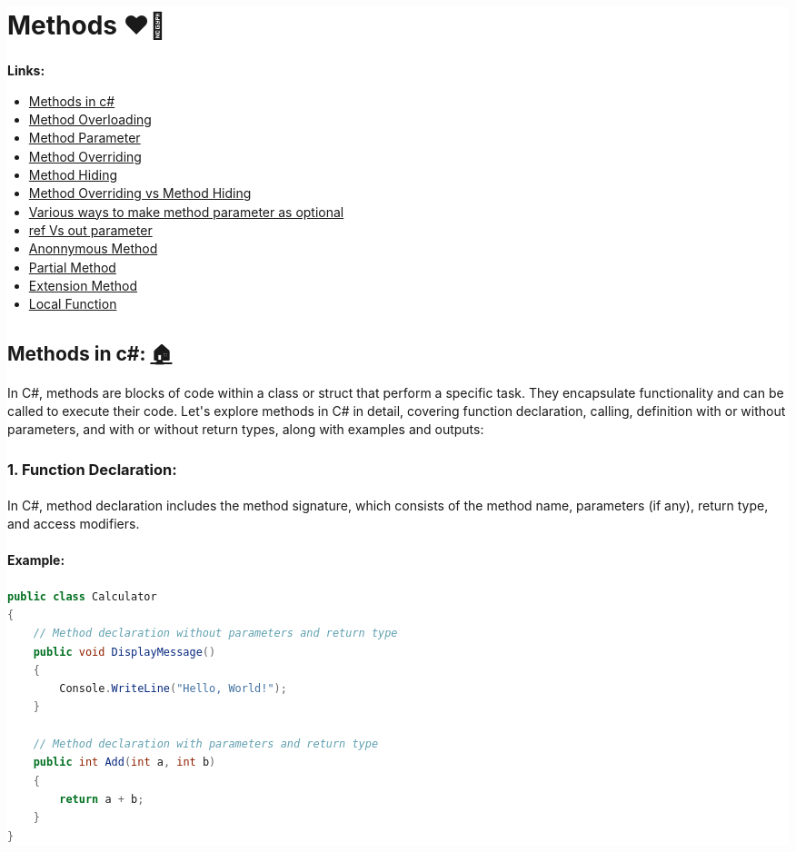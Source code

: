 # Methods ❤🍕

**Links:**

- [Methods in c#](https://github.com/SMitra1993/theNETInterrogation/blob/master/4%20-%20OOPsConcept.md#class--object-)
- [Method Overloading](https://github.com/SMitra1993/theNETInterrogation/blob/master/4%20-%20OOPsConcept.md#class--object-)
- [Method Parameter](https://github.com/SMitra1993/theNETInterrogation/blob/master/4%20-%20OOPsConcept.md#class--object-)
- [Method Overriding](https://github.com/SMitra1993/theNETInterrogation/blob/master/4%20-%20OOPsConcept.md#class--object-)
- [Method Hiding](https://github.com/SMitra1993/theNETInterrogation/blob/master/4%20-%20OOPsConcept.md#class--object-)
- [Method Overriding vs Method Hiding](https://github.com/SMitra1993/theNETInterrogation/blob/master/4%20-%20OOPsConcept.md#class--object-)
- [Various ways to make method parameter as optional](https://github.com/SMitra1993/theNETInterrogation/blob/master/4%20-%20OOPsConcept.md#class--object-)
- [ref Vs out parameter](https://github.com/SMitra1993/theNETInterrogation/blob/master/4%20-%20OOPsConcept.md#class--object-)
- [Anonnymous Method](https://github.com/SMitra1993/theNETInterrogation/blob/master/4%20-%20OOPsConcept.md#class--object-)
- [Partial Method](https://github.com/SMitra1993/theNETInterrogation/blob/master/4%20-%20OOPsConcept.md#class--object-)
- [Extension Method](https://github.com/SMitra1993/theNETInterrogation/blob/master/4%20-%20OOPsConcept.md#class--object-)
- [Local Function](https://github.com/SMitra1993/theNETInterrogation/blob/master/4%20-%20OOPsConcept.md#class--object-)

## **Methods in c#:** [🏠](https://github.com/SMitra1993/theNETInterrogation/blob/master/4%20-%20OOPsConcept.md#oops-concept-)

In C#, methods are blocks of code within a class or struct that perform a specific task. They encapsulate functionality and can be called to execute their code. Let's explore methods in C# in detail, covering function declaration, calling, definition with or without parameters, and with or without return types, along with examples and outputs:

### 1. Function Declaration:

In C#, method declaration includes the method signature, which consists of the method name, parameters (if any), return type, and access modifiers.

#### Example:

```csharp
public class Calculator
{
    // Method declaration without parameters and return type
    public void DisplayMessage()
    {
        Console.WriteLine("Hello, World!");
    }

    // Method declaration with parameters and return type
    public int Add(int a, int b)
    {
        return a + b;
    }
}
```
